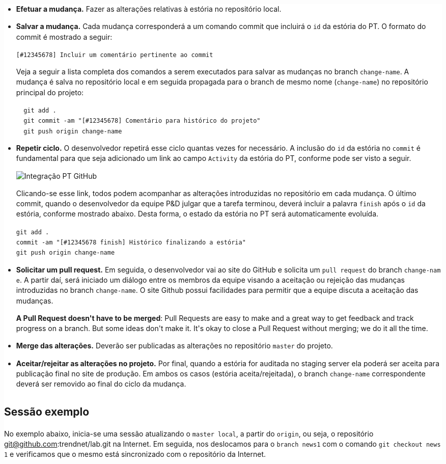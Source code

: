 - **Efetuar a mudança.** Fazer as alterações relativas à estória no repositório local.

- **Salvar a mudança.** Cada mudança corresponderá a um comando commit que incluirá o `id` da estória do PT. O  formato do commit é mostrado a seguir:

	`[#12345678] Incluir um comentário pertinente ao commit`

	Veja a seguir a lista completa dos comandos a serem executados para salvar as mudanças no branch `change-name`. A mudança é salva no repositório local e em seguida propagada para o branch de mesmo nome (`change-name`) no repositório principal do projeto:
    
    	git add .
    	git commit -am "[#12345678] Comentário para histórico do projeto"
	    git push origin change-name

-	**Repetir ciclo.** O desenvolvedor repetirá esse ciclo quantas vezes for necessário. A inclusão do `id` da estória no  `commit` é fundamental para que seja adicionado um link ao campo `Activity` da estória do PT, conforme pode ser visto a seguir.

	![Integração PT GitHub](http://i.imgur.com/Y0RlxRR.png)

	Clicando-se esse link, todos podem acompanhar as alterações introduzidas no repositório em cada mudança. O último commit, quando o desenvolvedor da equipe P&D julgar que a tarefa terminou, deverá incluir a palavra `finish` após o `id` da estória, conforme mostrado  abaixo. Desta forma, o estado da estória no PT será automaticamente evoluída.

	    git add .
	    commit -am "[#12345678 finish] Histórico finalizando a estória"
	    git push origin change-name

    
- **Solicitar um pull request.** Em seguida, o desenvolvedor vai ao site do GitHub e solicita um `pull request` do branch `change-name`. A partir daí, será iniciado um diálogo entre os membros da equipe visando a aceitação ou rejeição das mudanças introduzidas no branch `change-name`. O site Github possui facilidades para permitir que a equipe discuta a aceitação das mudanças.

    **A Pull Request doesn't have to be merged**: Pull Requests are easy to make and a great way to get feedback and track progress on a branch. But some ideas don't make it. It's okay to close a Pull Request without merging; we do it all the time.


- **Merge das alterações.** Deverão ser publicadas as alterações no repositório `master` do projeto. 


- **Aceitar/rejeitar as alterações no projeto.** Por final, quando a estória for auditada no staging server ela poderá ser aceita para publicação final no site de produção. Em ambos os casos (estória aceita/rejeitada), o branch `change-name` correspondente deverá ser removido ao final do ciclo da mudança.

## Sessão exemplo

No exemplo abaixo, inicia-se uma sessão atualizando o `master local`, a partir do `origin`, ou seja, o repositório   git@github.com:trendnet/lab.git na Internet. Em seguida, nos deslocamos para o `branch news1` com o comando `git checkout news1` e verificamos que o mesmo está sincronizado com o repositório da Internet.
